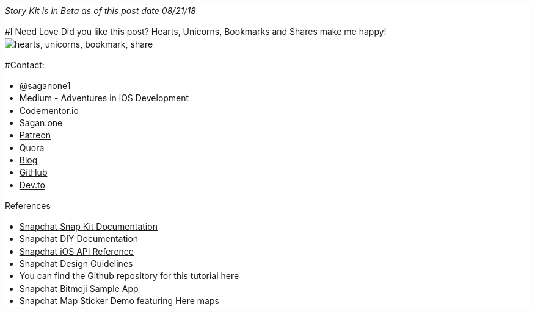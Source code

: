*Story Kit is in Beta as of this post date 08/21/18*

#I Need Love
Did you like this post?  Hearts, Unicorns, Bookmarks and Shares make me happy!
![hearts, unicorns, bookmark, share](https://s20.postimg.cc/d1mns0cq5/image.png)


#Contact:
* [@saganone1](https://twitter.com/saganone1)
* [Medium - Adventures in iOS Development](https://medium.com/adventures-in-ios-mobile-app-development)
* [Codementor.io](https://www.codementor.io/bbookman)
* [Sagan.one](http://sagan.one)
* [Patreon](https://www.patreon.com/saganone)
* [Quora](https://saganone.quora.com/)
* [Blog](https://bbookman.github.io/)
* [GitHub](https://github.com/bbookman)
* [Dev.to](https://dev.to/bbookman)

References
* [Snapchat Snap Kit Documentation](https://docs.snapchat.com/docs/)
* [Snapchat DIY Documentation](https://github.com/bbookman/Snapchat-Snap-Kit-DIY-Docs)
* [Snapchat iOS API Reference](https://docs.snapchat.com/docs/api/ios/)
* [Snapchat Design Guidelines](https://docs.snapchat.com/docs/design-guidelines/)
* [You can find the Github repository for this tutorial here](https://github.com/bbookman/SnapKitSample-iOS)
* [Snapchat Bitmoji Sample App](https://github.com/Snap-Kit/bitmoji-sample)
* [Snapchat Map Sticker Demo featuring Here maps](https://github.com/bbookman/Snapchat-Snap-Kit-Demo-Here)
